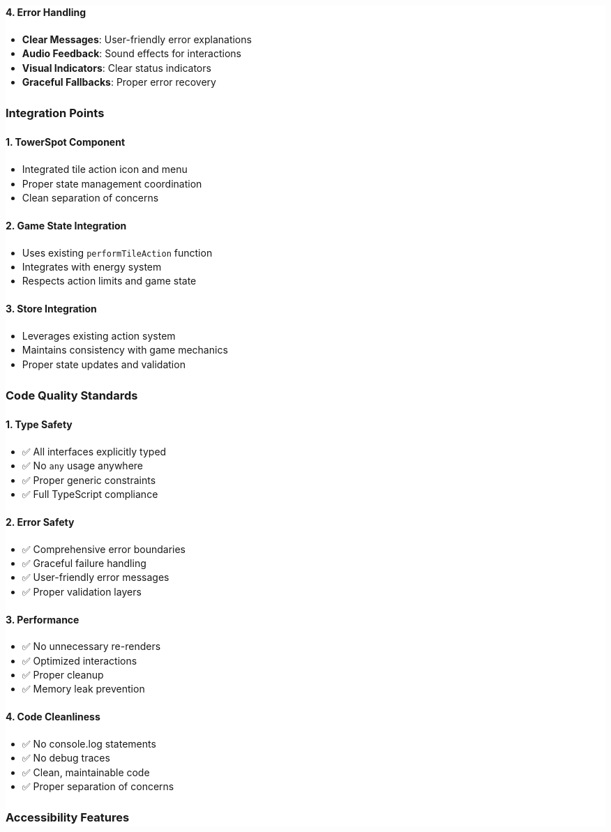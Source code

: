#### 4. Error Handling
- **Clear Messages**: User-friendly error explanations
- **Audio Feedback**: Sound effects for interactions
- **Visual Indicators**: Clear status indicators
- **Graceful Fallbacks**: Proper error recovery

### Integration Points

#### 1. TowerSpot Component
- Integrated tile action icon and menu
- Proper state management coordination
- Clean separation of concerns

#### 2. Game State Integration
- Uses existing `performTileAction` function
- Integrates with energy system
- Respects action limits and game state

#### 3. Store Integration
- Leverages existing action system
- Maintains consistency with game mechanics
- Proper state updates and validation

### Code Quality Standards

#### 1. Type Safety
- ✅ All interfaces explicitly typed
- ✅ No `any` usage anywhere
- ✅ Proper generic constraints
- ✅ Full TypeScript compliance

#### 2. Error Safety
- ✅ Comprehensive error boundaries
- ✅ Graceful failure handling
- ✅ User-friendly error messages
- ✅ Proper validation layers

#### 3. Performance
- ✅ No unnecessary re-renders
- ✅ Optimized interactions
- ✅ Proper cleanup
- ✅ Memory leak prevention

#### 4. Code Cleanliness
- ✅ No console.log statements
- ✅ No debug traces
- ✅ Clean, maintainable code
- ✅ Proper separation of concerns

### Accessibility Features
